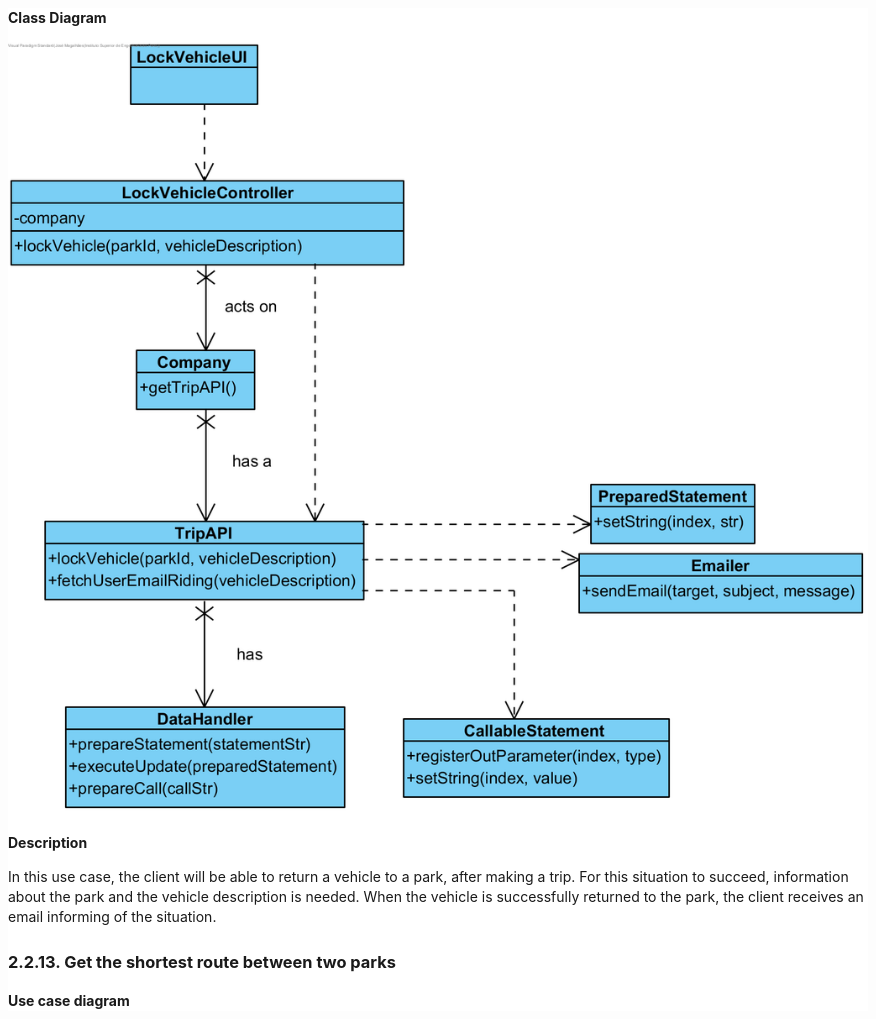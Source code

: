 **Class Diagram**	

![CD.png](report/CD_ReturnVehicleToPark.png)

**Description**

In this use case, the client will be able to return a vehicle to a park, after making a trip. For this situation to succeed, information about the park and the vehicle description is needed. When the vehicle is successfully returned to the park, the client receives an email informing of the situation.

### 2.2.13. Get the shortest route between two parks

**Use case diagram**